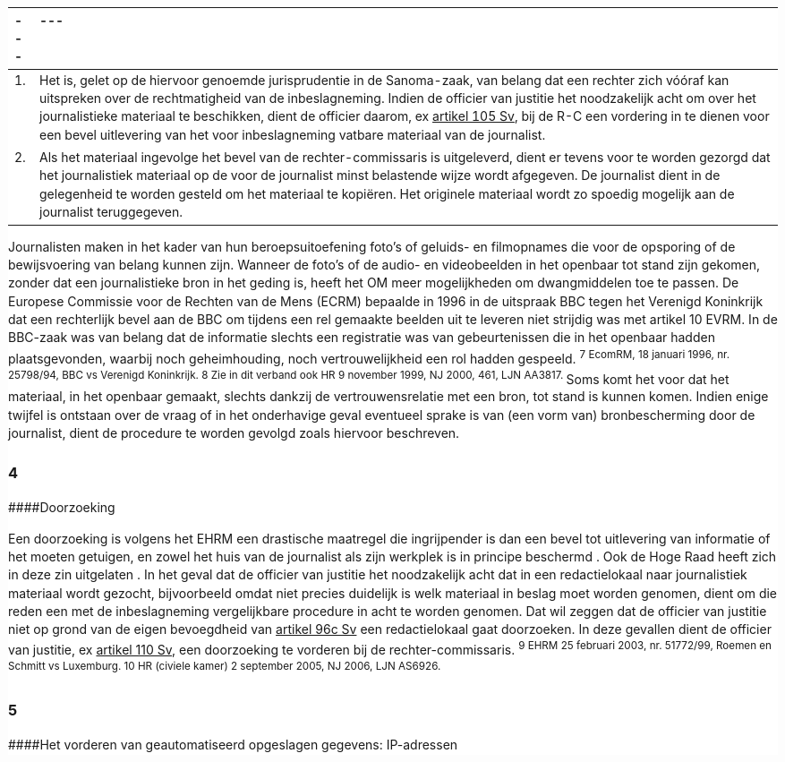 | --- | --- |
|:---|:---|
| 1.  | Het is, gelet op de hiervoor genoemde jurisprudentie in de Sanoma-zaak, van belang dat een rechter zich vóóraf kan uitspreken over de rechtmatigheid van de inbeslagneming. Indien de officier van justitie het noodzakelijk acht om over het journalistieke materiaal te beschikken, dient de officier daarom, ex [artikel 105 Sv](../../../../../../../wet/wet/van/15/januari/1921/BWBR0001903/README.md), bij de R-C een vordering in te dienen voor een bevel uitlevering van het voor inbeslagneming vatbare materiaal van de journalist.  |
| 2.  | Als het materiaal ingevolge het bevel van de rechter-commissaris is uitgeleverd, dient er tevens voor te worden gezorgd dat het journalistiek materiaal op de voor de journalist minst belastende wijze wordt afgegeven. De journalist dient in de gelegenheid te worden gesteld om het materiaal te kopiëren. Het originele materiaal wordt zo spoedig mogelijk aan de journalist teruggegeven.  |

Journalisten maken in het kader van hun beroepsuitoefening foto’s of geluids- en filmopnames die voor de opsporing of de bewijsvoering van belang kunnen zijn. Wanneer de foto’s of de audio- en videobeelden in het openbaar tot stand zijn gekomen, zonder dat een journalistieke bron in het geding is, heeft het OM meer mogelijkheden om dwangmiddelen toe te passen. De Europese Commissie voor de Rechten van de Mens (ECRM) bepaalde in 1996 in de uitspraak BBC tegen het Verenigd Koninkrijk dat een rechterlijk bevel aan de BBC om tijdens een rel gemaakte beelden uit te leveren niet strijdig was met artikel 10 EVRM. In de BBC-zaak was van belang dat de informatie slechts een registratie was van gebeurtenissen die in het openbaar hadden plaatsgevonden, waarbij noch geheimhouding, noch vertrouwelijkheid een rol hadden gespeeld. <sup> 7  EcomRM, 18 januari 1996, nr. 25798/94, BBC vs Verenigd Koninkrijk.  </sup> <sup> 8  Zie in dit verband ook HR 9 november 1999, NJ 2000, 461, LJN AA3817.  </sup> Soms komt het voor dat het materiaal, in het openbaar gemaakt, slechts dankzij de vertrouwensrelatie met een bron, tot stand is kunnen komen. Indien enige twijfel is ontstaan over de vraag of in het onderhavige geval eventueel sprake is van (een vorm van) bronbescherming door de journalist, dient de procedure te worden gevolgd zoals hiervoor beschreven.    
### 4  

####Doorzoeking

Een doorzoeking is volgens het EHRM een drastische maatregel die ingrijpender is dan een bevel tot uitlevering van informatie of het moeten getuigen, en zowel het huis van de journalist als zijn werkplek is in principe beschermd . Ook de Hoge Raad heeft zich in deze zin uitgelaten . In het geval dat de officier van justitie het noodzakelijk acht dat in een redactielokaal naar journalistiek materiaal wordt gezocht, bijvoorbeeld omdat niet precies duidelijk is welk materiaal in beslag moet worden genomen, dient om die reden een met de inbeslagneming vergelijkbare procedure in acht te worden genomen. Dat wil zeggen dat de officier van justitie niet op grond van de eigen bevoegdheid van [artikel 96c Sv](../../../../../../../wet/wet/van/15/januari/1921/BWBR0001903/README.md) een redactielokaal gaat doorzoeken. In deze gevallen dient de officier van justitie, ex [artikel 110 Sv](../../../../../../../wet/wet/van/15/januari/1921/BWBR0001903/README.md), een doorzoeking te vorderen bij de rechter-commissaris. <sup> 9  EHRM 25 februari 2003, nr. 51772/99, Roemen en Schmitt vs Luxemburg.  </sup> <sup> 10  HR (civiele kamer) 2 september 2005, NJ 2006, LJN AS6926.  </sup>    
### 5  

####Het vorderen van geautomatiseerd opgeslagen gegevens: IP-adressen
